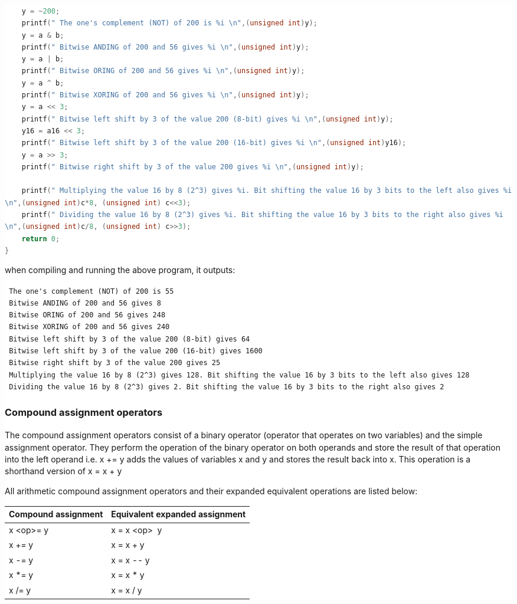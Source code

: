 ``` C
    y = ~200;
    printf(" The one's complement (NOT) of 200 is %i \n",(unsigned int)y);
    y = a & b;
    printf(" Bitwise ANDING of 200 and 56 gives %i \n",(unsigned int)y);
    y = a | b;
    printf(" Bitwise ORING of 200 and 56 gives %i \n",(unsigned int)y);
    y = a ^ b;
    printf(" Bitwise XORING of 200 and 56 gives %i \n",(unsigned int)y);
    y = a << 3;
    printf(" Bitwise left shift by 3 of the value 200 (8-bit) gives %i \n",(unsigned int)y);
    y16 = a16 << 3;
    printf(" Bitwise left shift by 3 of the value 200 (16-bit) gives %i \n",(unsigned int)y16);
    y = a >> 3;
    printf(" Bitwise right shift by 3 of the value 200 gives %i \n",(unsigned int)y);

    printf(" Multiplying the value 16 by 8 (2^3) gives %i. Bit shifting the value 16 by 3 bits to the left also gives %i \n",(unsigned int)c*8, (unsigned int) c<<3);
    printf(" Dividing the value 16 by 8 (2^3) gives %i. Bit shifting the value 16 by 3 bits to the right also gives %i \n",(unsigned int)c/8, (unsigned int) c>>3);
    return 0;
}
```

when compiling and running the above program, it outputs:

``` 
 The one's complement (NOT) of 200 is 55
 Bitwise ANDING of 200 and 56 gives 8
 Bitwise ORING of 200 and 56 gives 248
 Bitwise XORING of 200 and 56 gives 240
 Bitwise left shift by 3 of the value 200 (8-bit) gives 64
 Bitwise left shift by 3 of the value 200 (16-bit) gives 1600
 Bitwise right shift by 3 of the value 200 gives 25
 Multiplying the value 16 by 8 (2^3) gives 128. Bit shifting the value 16 by 3 bits to the left also gives 128
 Dividing the value 16 by 8 (2^3) gives 2. Bit shifting the value 16 by 3 bits to the right also gives 2
```

### Compound assignment operators

The compound assignment operators consist of a binary operator (operator
that operates on two variables) and the simple assignment operator. They
perform the operation of the binary operator on both operands and store
the result of that operation into the left operand i.e. x \+= y adds
the values of variables x and y and stores the result back into
x. This operation is a shorthand version of x = x \+ y

All arithmetic compound assignment operators and their expanded
equivalent operations are listed below:

  |Compound assignment   |Equivalent expanded assignment |
  |--------------------- |-------------------------------|
  |x \<op\>= y           |x = x \<op\>  y                |
  |x += y                |x = x + y                      |
  |x -= y                |x = x -- y                     |
  |x \*= y               |x = x \* y                     |
  |x /= y                |x = x / y                      |
